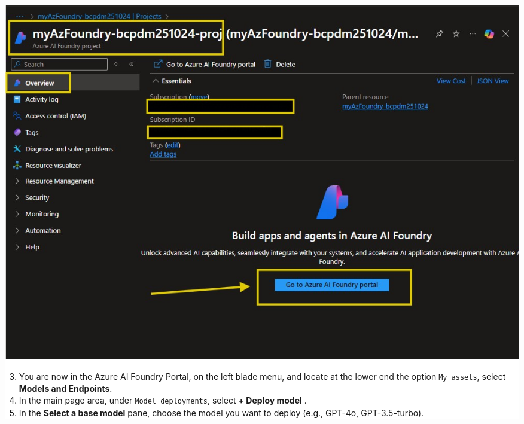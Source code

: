 ![AI Foundry for the Project](99_Images/Resource_Group_aifoundry_projects.jpg)

3. You are now in the Azure AI Foundry Portal, on the left blade menu, and locate at the lower end the option ``My assets``, select **Models and Endpoints**.
4. In the main page area, under ``Model deployments``, select **+ Deploy model** .
5. In the **Select a base model** pane, choose the model you want to deploy (e.g., GPT-4o, GPT-3.5-turbo).
